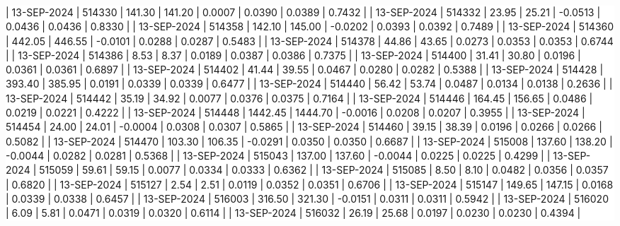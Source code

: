 | 13-SEP-2024 | 514330 | 141.30 | 141.20 | 0.0007 | 0.0390 | 0.0389 | 0.7432 |
| 13-SEP-2024 | 514332 | 23.95 | 25.21 | -0.0513 | 0.0436 | 0.0436 | 0.8330 |
| 13-SEP-2024 | 514358 | 142.10 | 145.00 | -0.0202 | 0.0393 | 0.0392 | 0.7489 |
| 13-SEP-2024 | 514360 | 442.05 | 446.55 | -0.0101 | 0.0288 | 0.0287 | 0.5483 |
| 13-SEP-2024 | 514378 | 44.86 | 43.65 | 0.0273 | 0.0353 | 0.0353 | 0.6744 |
| 13-SEP-2024 | 514386 | 8.53 | 8.37 | 0.0189 | 0.0387 | 0.0386 | 0.7375 |
| 13-SEP-2024 | 514400 | 31.41 | 30.80 | 0.0196 | 0.0361 | 0.0361 | 0.6897 |
| 13-SEP-2024 | 514402 | 41.44 | 39.55 | 0.0467 | 0.0280 | 0.0282 | 0.5388 |
| 13-SEP-2024 | 514428 | 393.40 | 385.95 | 0.0191 | 0.0339 | 0.0339 | 0.6477 |
| 13-SEP-2024 | 514440 | 56.42 | 53.74 | 0.0487 | 0.0134 | 0.0138 | 0.2636 |
| 13-SEP-2024 | 514442 | 35.19 | 34.92 | 0.0077 | 0.0376 | 0.0375 | 0.7164 |
| 13-SEP-2024 | 514446 | 164.45 | 156.65 | 0.0486 | 0.0219 | 0.0221 | 0.4222 |
| 13-SEP-2024 | 514448 | 1442.45 | 1444.70 | -0.0016 | 0.0208 | 0.0207 | 0.3955 |
| 13-SEP-2024 | 514454 | 24.00 | 24.01 | -0.0004 | 0.0308 | 0.0307 | 0.5865 |
| 13-SEP-2024 | 514460 | 39.15 | 38.39 | 0.0196 | 0.0266 | 0.0266 | 0.5082 |
| 13-SEP-2024 | 514470 | 103.30 | 106.35 | -0.0291 | 0.0350 | 0.0350 | 0.6687 |
| 13-SEP-2024 | 515008 | 137.60 | 138.20 | -0.0044 | 0.0282 | 0.0281 | 0.5368 |
| 13-SEP-2024 | 515043 | 137.00 | 137.60 | -0.0044 | 0.0225 | 0.0225 | 0.4299 |
| 13-SEP-2024 | 515059 | 59.61 | 59.15 | 0.0077 | 0.0334 | 0.0333 | 0.6362 |
| 13-SEP-2024 | 515085 | 8.50 | 8.10 | 0.0482 | 0.0356 | 0.0357 | 0.6820 |
| 13-SEP-2024 | 515127 | 2.54 | 2.51 | 0.0119 | 0.0352 | 0.0351 | 0.6706 |
| 13-SEP-2024 | 515147 | 149.65 | 147.15 | 0.0168 | 0.0339 | 0.0338 | 0.6457 |
| 13-SEP-2024 | 516003 | 316.50 | 321.30 | -0.0151 | 0.0311 | 0.0311 | 0.5942 |
| 13-SEP-2024 | 516020 | 6.09 | 5.81 | 0.0471 | 0.0319 | 0.0320 | 0.6114 |
| 13-SEP-2024 | 516032 | 26.19 | 25.68 | 0.0197 | 0.0230 | 0.0230 | 0.4394 |
